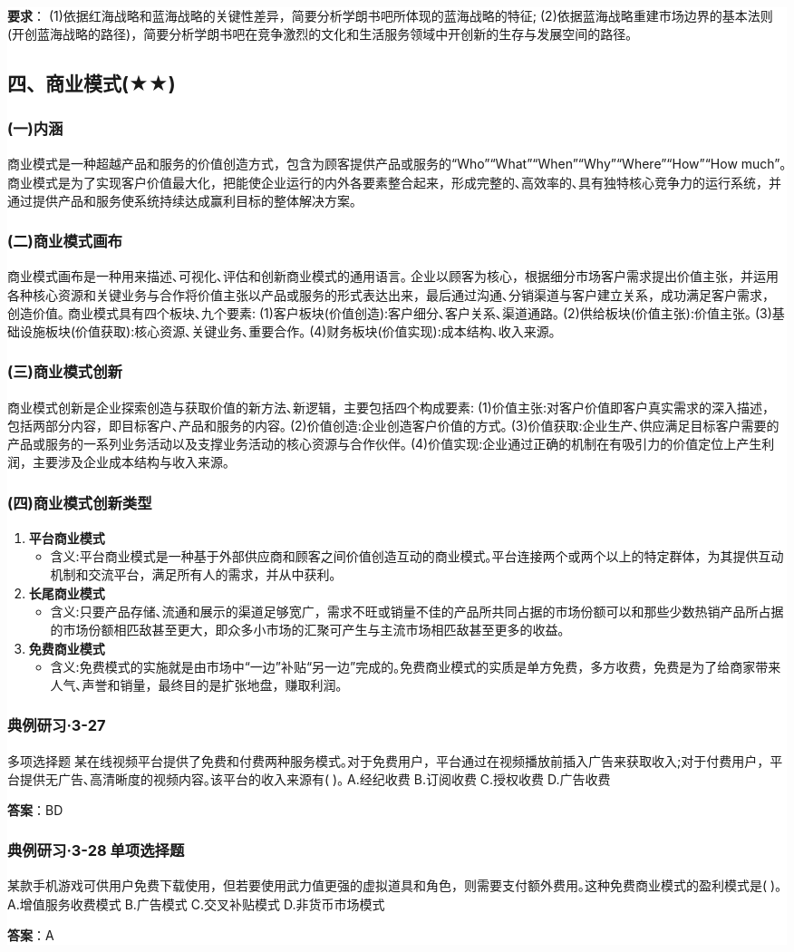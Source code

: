 **要求**：
(1)依据红海战略和蓝海战略的关键性差异，简要分析学朗书吧所体现的蓝海战略的特征;
(2)依据蓝海战略重建市场边界的基本法则(开创蓝海战略的路径)，简要分析学朗书吧在竞争激烈的文化和生活服务领域中开创新的生存与发展空间的路径｡

## 四、商业模式(★★)

### (一)内涵
商业模式是一种超越产品和服务的价值创造方式，包含为顾客提供产品或服务的“Who”“What”“When”“Why”“Where”“How”“How much”｡
商业模式是为了实现客户价值最大化，把能使企业运行的内外各要素整合起来，形成完整的､高效率的､具有独特核心竞争力的运行系统，并通过提供产品和服务使系统持续达成赢利目标的整体解决方案｡

### (二)商业模式画布
商业模式画布是一种用来描述､可视化､评估和创新商业模式的通用语言｡
企业以顾客为核心，根据细分市场客户需求提出价值主张，并运用各种核心资源和关键业务与合作将价值主张以产品或服务的形式表达出来，最后通过沟通､分销渠道与客户建立关系，成功满足客户需求，创造价值｡
商业模式具有四个板块､九个要素:
(1)客户板块(价值创造):客户细分､客户关系､渠道通路｡
(2)供给板块(价值主张):价值主张｡
(3)基础设施板块(价值获取):核心资源､关键业务､重要合作｡
(4)财务板块(价值实现):成本结构､收入来源｡

### (三)商业模式创新
商业模式创新是企业探索创造与获取价值的新方法､新逻辑，主要包括四个构成要素:
(1)价值主张:对客户价值即客户真实需求的深入描述，包括两部分内容，即目标客户､产品和服务的内容｡
(2)价值创造:企业创造客户价值的方式｡
(3)价值获取:企业生产､供应满足目标客户需要的产品或服务的一系列业务活动以及支撑业务活动的核心资源与合作伙伴｡
(4)价值实现:企业通过正确的机制在有吸引力的价值定位上产生利润，主要涉及企业成本结构与收入来源｡

### (四)商业模式创新类型
1. **平台商业模式**
    - 含义:平台商业模式是一种基于外部供应商和顾客之间价值创造互动的商业模式｡平台连接两个或两个以上的特定群体，为其提供互动机制和交流平台，满足所有人的需求，并从中获利｡
2. **长尾商业模式**
    - 含义:只要产品存储､流通和展示的渠道足够宽广，需求不旺或销量不佳的产品所共同占据的市场份额可以和那些少数热销产品所占据的市场份额相匹敌甚至更大，即众多小市场的汇聚可产生与主流市场相匹敌甚至更多的收益｡
3. **免费商业模式**
    - 含义:免费模式的实施就是由市场中“一边”补贴“另一边”完成的｡免费商业模式的实质是单方免费，多方收费，免费是为了给商家带来人气､声誉和销量，最终目的是扩张地盘，赚取利润｡

### 典例研习·3-27
多项选择题
某在线视频平台提供了免费和付费两种服务模式｡对于免费用户，平台通过在视频播放前插入广告来获取收入;对于付费用户，平台提供无广告､高清晰度的视频内容｡该平台的收入来源有( )｡
A.经纪收费
B.订阅收费
C.授权收费
D.广告收费

**答案**：BD

### 典例研习·3-28 单项选择题
某款手机游戏可供用户免费下载使用，但若要使用武力值更强的虚拟道具和角色，则需要支付额外费用｡这种免费商业模式的盈利模式是( )｡
A.增值服务收费模式
B.广告模式
C.交叉补贴模式
D.非货币市场模式

**答案**：A

